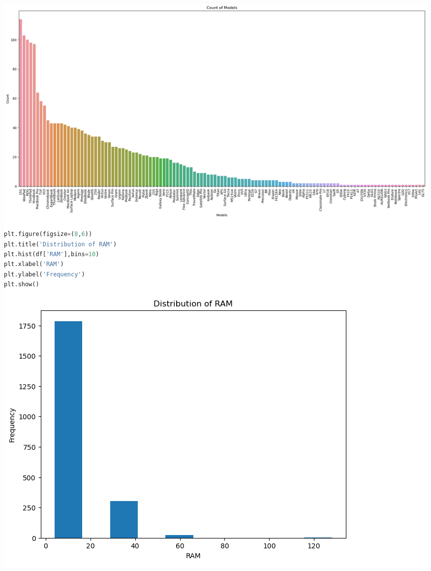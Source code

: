 ![png](output_20_0.png)
    



```python
plt.figure(figsize=(8,6))
plt.title('Distribution of RAM')
plt.hist(df['RAM'],bins=10)
plt.xlabel('RAM')
plt.ylabel('Frequency')
plt.show()
```


    
![png](output_21_0.png)
